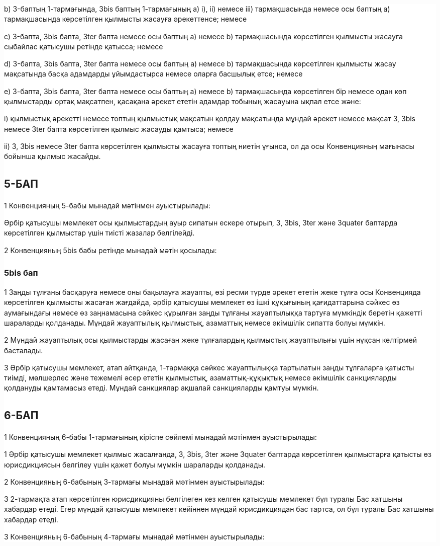 b) 3-баптың 1-тармағында, 3bis баптың 1-тармағының а) і), іі) немесе ііі) тармақшасында немесе осы баптың а) тармақшасында көрсетілген қылмысты жасауға әрекеттенсе; немесе

c) 3-бапта, 3bis бапта, 3ter бапта немесе осы баптың а) немесе b) тармақшасында көрсетілген қылмысты жасауға сыбайлас қатысушы ретінде қатысса; немесе

d) 3-бапта, 3bis бапта, 3ter бапта немесе осы баптың а) немесе b) тармақшасында көрсетілген қылмысты жасау мақсатында басқа адамдарды ұйымдастырса немесе оларға басшылық етсе; немесе

е) 3-бапта, 3bis бапта, 3ter бапта немесе осы баптың а) немесе b) тармақшасында көрсетілген бір немесе одан көп қылмыстарды ортақ мақсатпен, қасақана әрекет ететін адамдар тобының жасауына ықпал етсе және:

i) қылмыстық әрекетті немесе топтың қылмыстық мақсатын қолдау мақсатында мұндай әрекет немесе мақсат 3, 3bis немесе 3ter бапта көрсетілген қылмыс жасауды қамтыса; немесе

ii) 3, 3bis немесе 3ter бапта көрсетілген қылмысты жасауға топтың ниетін ұғынса, ол да осы Конвенцияның мағынасы бойынша қылмыс жасайды.

## 5-БАП

1 Конвенцияның 5-бабы мынадай мәтінмен ауыстырылады:

Әрбір қатысушы мемлекет осы қылмыстардың ауыр сипатын ескере отырып, 3, 3bis, 3ter және 3quater баптарда көрсетілген қылмыстар үшін тиісті жазалар белгілейді.

2 Конвенцияның 5bis бабы ретінде мынадай мәтін қосылады:

### 5bis бап

1 Заңды тұлғаны басқаруға немесе оны бақылауға жауапты, өзі ресми түрде әрекет ететін жеке тұлға осы Конвенцияда көрсетілген қылмысты жасаған жағдайда, әрбір қатысушы мемлекет өз ішкі құқығының қағидаттарына сәйкес өз аумағындағы немесе өз заңнамасына сәйкес құрылған заңды тұлғаны жауаптылыққа тартуға мүмкіндік беретін қажетті шараларды қолданады. Мұндай жауаптылық қылмыстық, азаматтық немесе әкімшілік сипатта болуы мүмкін.

2 Мұндай жауаптылық осы қылмыстарды жасаған жеке тұлғалардың қылмыстық жауаптылығы үшін нұқсан келтірмей басталады.

3 Әрбір қатысушы мемлекет, атап айтқанда, 1-тармаққа сәйкес жауаптылыққа тартылатын заңды тұлғаларға қатысты тиімді, мөлшерлес және тежемелі әсер ететін қылмыстық, азаматтық-құқықтық немесе әкімшілік санкцияларды қолдануды қамтамасыз етеді. Мұндай санкциялар ақшалай санкцияларды қамтуы мүмкін.

## 6-БАП

1 Конвенцияның 6-бабы 1-тармағының кіріспе сөйлемі мынадай мәтінмен ауыстырылады:

1 Әрбір қатысушы мемлекет қылмыс жасалғанда, 3, 3bis, 3ter және 3quater баптарда көрсетілген қылмыстарға қатысты өз юрисдикциясын белгілеу үшін қажет болуы мүмкін шараларды қолданады.

2 Конвенцияның 6-бабының 3-тармағы мынадай мәтінмен ауыстырылады:

3 2-тармақта атап көрсетілген юрисдикцияны белгілеген кез келген қатысушы мемлекет бұл туралы Бас хатшыны хабардар етеді. Егер мұндай қатысушы мемлекет кейіннен мұндай юрисдикциядан бас тартса, ол бұл туралы Бас хатшыны хабардар етеді.

3 Конвенцияның 6-бабының 4-тармағы мынадай мәтінмен ауыстырылады:

